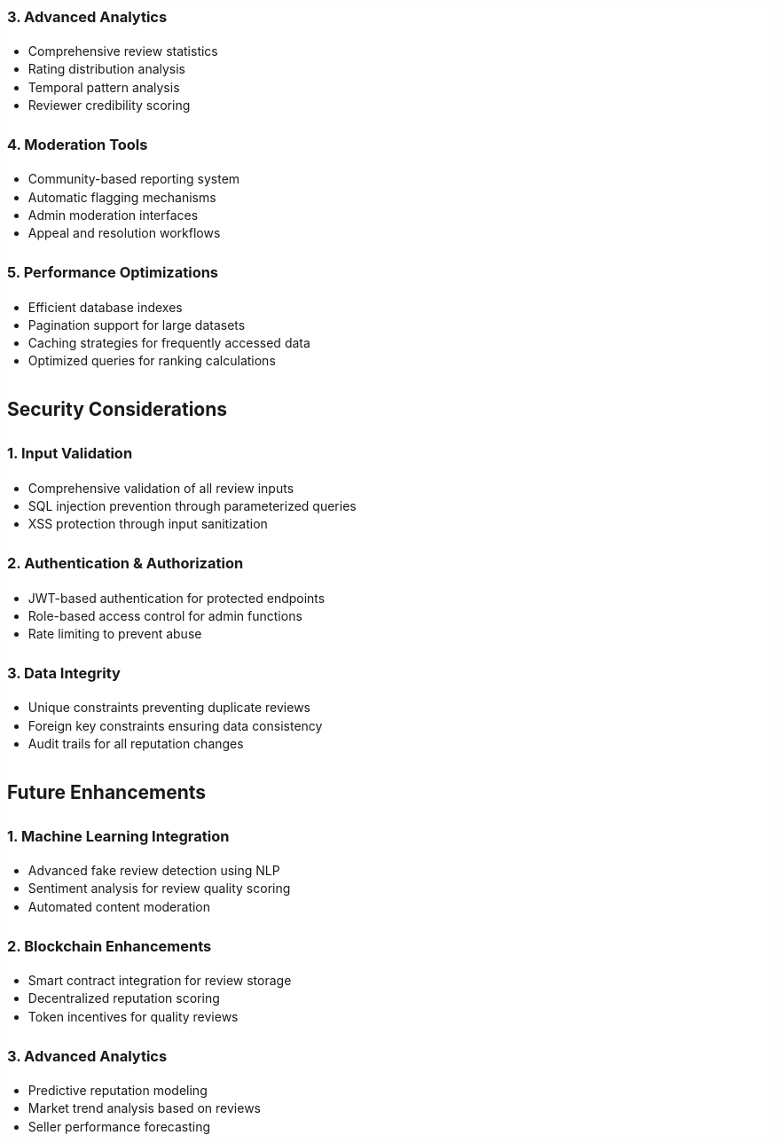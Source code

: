 ### 3. Advanced Analytics
- Comprehensive review statistics
- Rating distribution analysis
- Temporal pattern analysis
- Reviewer credibility scoring

### 4. Moderation Tools
- Community-based reporting system
- Automatic flagging mechanisms
- Admin moderation interfaces
- Appeal and resolution workflows

### 5. Performance Optimizations
- Efficient database indexes
- Pagination support for large datasets
- Caching strategies for frequently accessed data
- Optimized queries for ranking calculations

## Security Considerations

### 1. Input Validation
- Comprehensive validation of all review inputs
- SQL injection prevention through parameterized queries
- XSS protection through input sanitization

### 2. Authentication & Authorization
- JWT-based authentication for protected endpoints
- Role-based access control for admin functions
- Rate limiting to prevent abuse

### 3. Data Integrity
- Unique constraints preventing duplicate reviews
- Foreign key constraints ensuring data consistency
- Audit trails for all reputation changes

## Future Enhancements

### 1. Machine Learning Integration
- Advanced fake review detection using NLP
- Sentiment analysis for review quality scoring
- Automated content moderation

### 2. Blockchain Enhancements
- Smart contract integration for review storage
- Decentralized reputation scoring
- Token incentives for quality reviews

### 3. Advanced Analytics
- Predictive reputation modeling
- Market trend analysis based on reviews
- Seller performance forecasting

